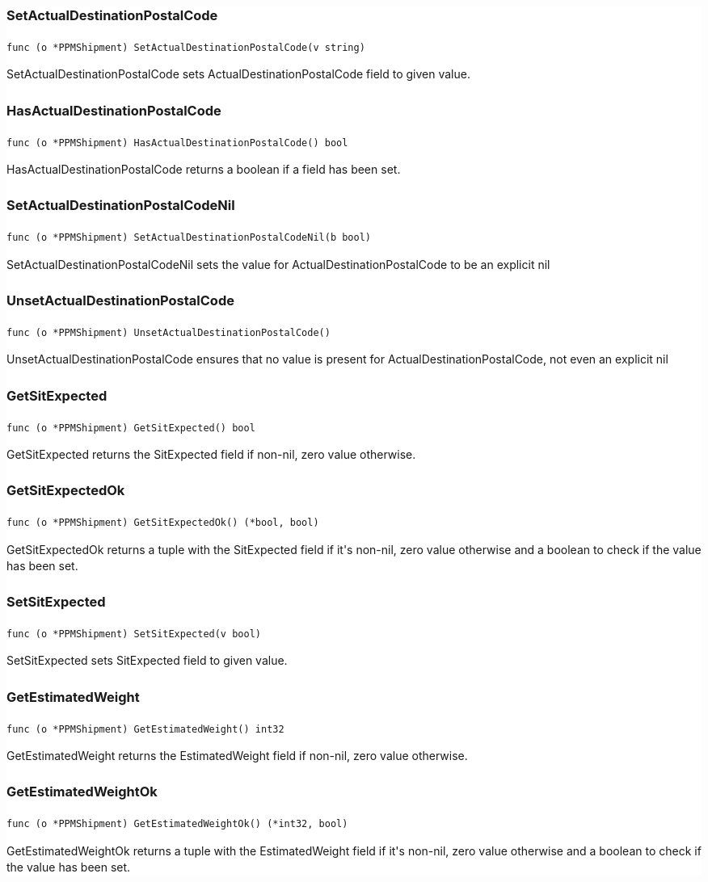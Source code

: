 ### SetActualDestinationPostalCode

`func (o *PPMShipment) SetActualDestinationPostalCode(v string)`

SetActualDestinationPostalCode sets ActualDestinationPostalCode field to given value.

### HasActualDestinationPostalCode

`func (o *PPMShipment) HasActualDestinationPostalCode() bool`

HasActualDestinationPostalCode returns a boolean if a field has been set.

### SetActualDestinationPostalCodeNil

`func (o *PPMShipment) SetActualDestinationPostalCodeNil(b bool)`

 SetActualDestinationPostalCodeNil sets the value for ActualDestinationPostalCode to be an explicit nil

### UnsetActualDestinationPostalCode
`func (o *PPMShipment) UnsetActualDestinationPostalCode()`

UnsetActualDestinationPostalCode ensures that no value is present for ActualDestinationPostalCode, not even an explicit nil
### GetSitExpected

`func (o *PPMShipment) GetSitExpected() bool`

GetSitExpected returns the SitExpected field if non-nil, zero value otherwise.

### GetSitExpectedOk

`func (o *PPMShipment) GetSitExpectedOk() (*bool, bool)`

GetSitExpectedOk returns a tuple with the SitExpected field if it's non-nil, zero value otherwise
and a boolean to check if the value has been set.

### SetSitExpected

`func (o *PPMShipment) SetSitExpected(v bool)`

SetSitExpected sets SitExpected field to given value.


### GetEstimatedWeight

`func (o *PPMShipment) GetEstimatedWeight() int32`

GetEstimatedWeight returns the EstimatedWeight field if non-nil, zero value otherwise.

### GetEstimatedWeightOk

`func (o *PPMShipment) GetEstimatedWeightOk() (*int32, bool)`

GetEstimatedWeightOk returns a tuple with the EstimatedWeight field if it's non-nil, zero value otherwise
and a boolean to check if the value has been set.
